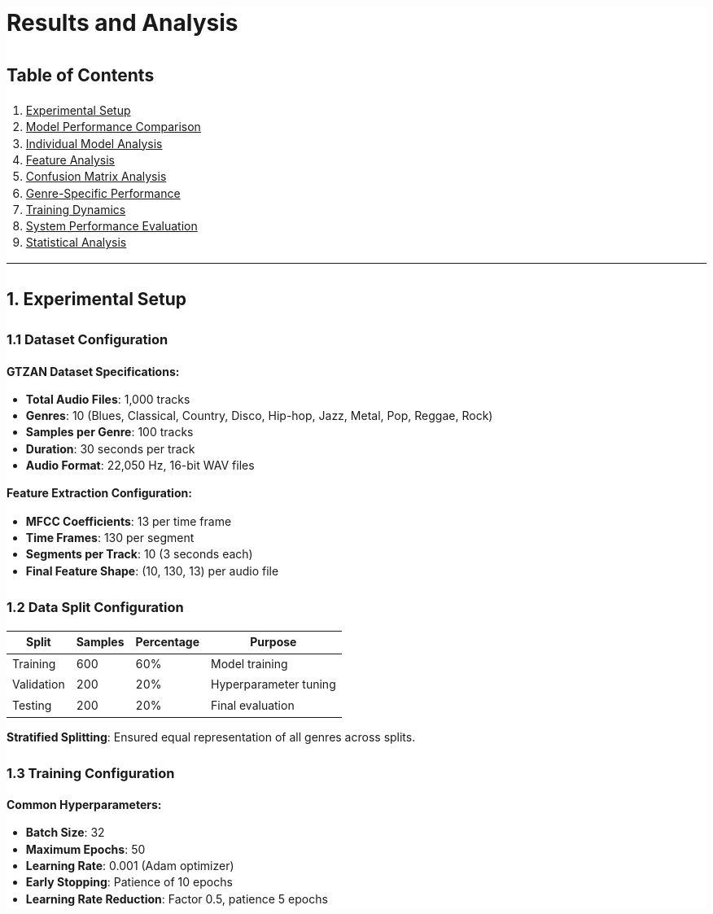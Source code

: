 # Results and Analysis

## Table of Contents
1. [Experimental Setup](#1-experimental-setup)
2. [Model Performance Comparison](#2-model-performance-comparison)
3. [Individual Model Analysis](#3-individual-model-analysis)
4. [Feature Analysis](#4-feature-analysis)
5. [Confusion Matrix Analysis](#5-confusion-matrix-analysis)
6. [Genre-Specific Performance](#6-genre-specific-performance)
7. [Training Dynamics](#7-training-dynamics)
8. [System Performance Evaluation](#8-system-performance-evaluation)
9. [Statistical Analysis](#9-statistical-analysis)

---

## 1. Experimental Setup

### 1.1 Dataset Configuration

**GTZAN Dataset Specifications:**
- **Total Audio Files**: 1,000 tracks
- **Genres**: 10 (Blues, Classical, Country, Disco, Hip-hop, Jazz, Metal, Pop, Reggae, Rock)
- **Samples per Genre**: 100 tracks
- **Duration**: 30 seconds per track
- **Audio Format**: 22,050 Hz, 16-bit WAV files

**Feature Extraction Configuration:**
- **MFCC Coefficients**: 13 per time frame
- **Time Frames**: 130 per segment
- **Segments per Track**: 10 (3 seconds each)
- **Final Feature Shape**: (10, 130, 13) per audio file

### 1.2 Data Split Configuration

| Split | Samples | Percentage | Purpose |
|-------|---------|------------|---------|
| Training | 600 | 60% | Model training |
| Validation | 200 | 20% | Hyperparameter tuning |
| Testing | 200 | 20% | Final evaluation |

**Stratified Splitting**: Ensured equal representation of all genres across splits.

### 1.3 Training Configuration

**Common Hyperparameters:**
- **Batch Size**: 32
- **Maximum Epochs**: 50
- **Learning Rate**: 0.001 (Adam optimizer)
- **Early Stopping**: Patience of 10 epochs
- **Learning Rate Reduction**: Factor 0.5, patience 5 epochs

